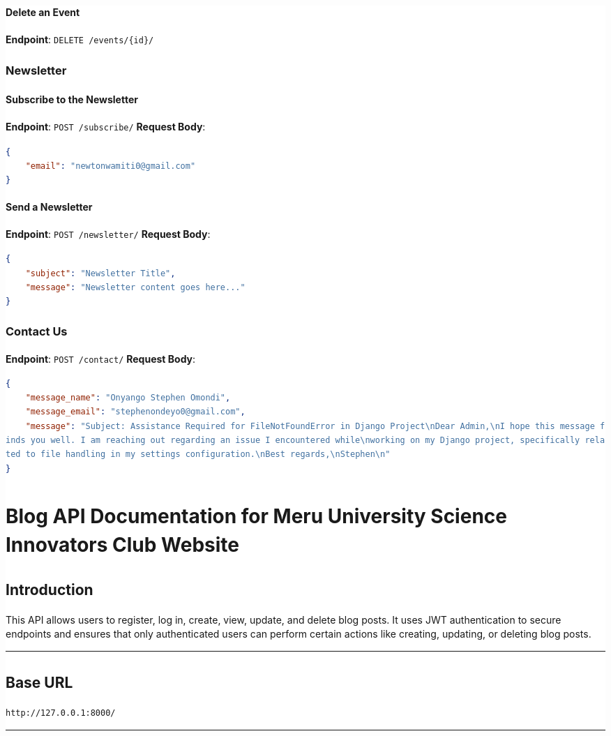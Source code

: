 #### Delete an Event
**Endpoint**: `DELETE /events/{id}/`

### Newsletter

#### Subscribe to the Newsletter
**Endpoint**: `POST /subscribe/`
**Request Body**:
```json
{
    "email": "newtonwamiti0@gmail.com"
}
```

#### Send a Newsletter
**Endpoint**: `POST /newsletter/`
**Request Body**:
```json
{
    "subject": "Newsletter Title",
    "message": "Newsletter content goes here..."
}
```

### Contact Us
**Endpoint**: `POST /contact/`
**Request Body**:
```json
{
    "message_name": "Onyango Stephen Omondi",
    "message_email": "stephenondeyo0@gmail.com",
    "message": "Subject: Assistance Required for FileNotFoundError in Django Project\nDear Admin,\nI hope this message finds you well. I am reaching out regarding an issue I encountered while\nworking on my Django project, specifically related to file handling in my settings configuration.\nBest regards,\nStephen\n"
}
```



# Blog API Documentation for Meru University Science Innovators Club Website

## Introduction

This API allows users to register, log in, create, view, update, and delete blog posts. It uses JWT authentication to secure endpoints and ensures that only authenticated users can perform certain actions like creating, updating, or deleting blog posts.

---

## Base URL
`http://127.0.0.1:8000/`

---